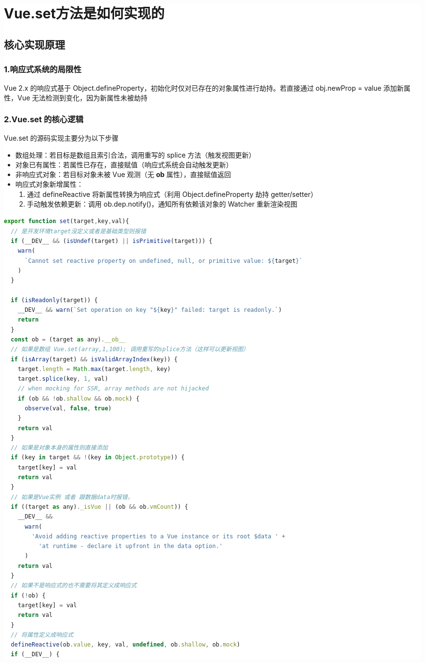 # Vue.set方法是如何实现的
## 核心实现原理
### 1.响应式系统的局限性
Vue 2.x 的响应式基于 Object.defineProperty，初始化时仅对已存在的对象属性进行劫持。若直接通过 obj.newProp = value 添加新属性，Vue 无法检测到变化，因为新属性未被劫持
### 2.Vue.set 的核心逻辑
Vue.set 的源码实现主要分为以下步骤
* 数组处理：若目标是数组且索引合法，调用重写的 splice 方法（触发视图更新）
* 对象已有属性：若属性已存在，直接赋值（响应式系统会自动触发更新）
* 非响应式对象：若目标对象未被 Vue 观测（无 __ob__ 属性），直接赋值返回
* 响应式对象新增属性：
  1. 通过 defineReactive 将新属性转换为响应式（利用 Object.defineProperty 劫持 getter/setter）
  2. 手动触发依赖更新：调用 ob.dep.notify()，通知所有依赖该对象的 Watcher 重新渲染视图

``` javascript
export function set(target,key,val){
  // 是开发环境target没定义或者是基础类型则报错
  if (__DEV__ && (isUndef(target) || isPrimitive(target))) {
    warn(
      `Cannot set reactive property on undefined, null, or primitive value: ${target}`
    )
  }
  
  if (isReadonly(target)) {
    __DEV__ && warn(`Set operation on key "${key}" failed: target is readonly.`)
    return
  }
  const ob = (target as any).__ob__
  // 如果是数组 Vue.set(array,1,100); 调用重写的splice方法（这样可以更新视图）
  if (isArray(target) && isValidArrayIndex(key)) {
    target.length = Math.max(target.length, key)
    target.splice(key, 1, val)
    // when mocking for SSR, array methods are not hijacked
    if (ob && !ob.shallow && ob.mock) {
      observe(val, false, true)
    }
    return val
  }
  // 如果是对象本身的属性则直接添加
  if (key in target && !(key in Object.prototype)) {
    target[key] = val
    return val
  }
  // 如果是Vue实例 或者 跟数据data时报错，
  if ((target as any)._isVue || (ob && ob.vmCount)) {
    __DEV__ &&
      warn(
        'Avoid adding reactive properties to a Vue instance or its root $data ' +
          'at runtime - declare it upfront in the data option.'
      )
    return val
  }
  // 如果不是响应式的也不需要将其定义成响应式
  if (!ob) {
    target[key] = val
    return val
  }
  // 将属性定义成响应式
  defineReactive(ob.value, key, val, undefined, ob.shallow, ob.mock)
  if (__DEV__) {
```